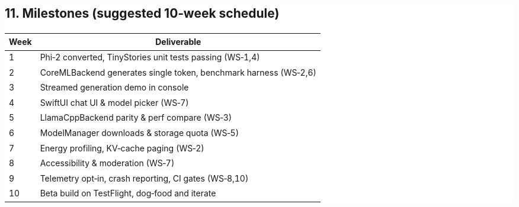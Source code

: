 ## 11. Milestones (suggested 10‑week schedule)  

| Week | Deliverable |
|------|-------------|
| 1 | Phi‑2 converted, TinyStories unit tests passing (WS‑1,4) |
| 2 | CoreMLBackend generates single token, benchmark harness (WS‑2,6) |
| 3 | Streamed generation demo in console |
| 4 | SwiftUI chat UI & model picker (WS‑7) |
| 5 | LlamaCppBackend parity & perf compare (WS‑3) |
| 6 | ModelManager downloads & storage quota (WS‑5) |
| 7 | Energy profiling, KV‑cache paging (WS‑2) |
| 8 | Accessibility & moderation (WS‑7) |
| 9 | Telemetry opt‑in, crash reporting, CI gates (WS‑8,10) |
| 10 | Beta build on TestFlight, dog‑food and iterate |
